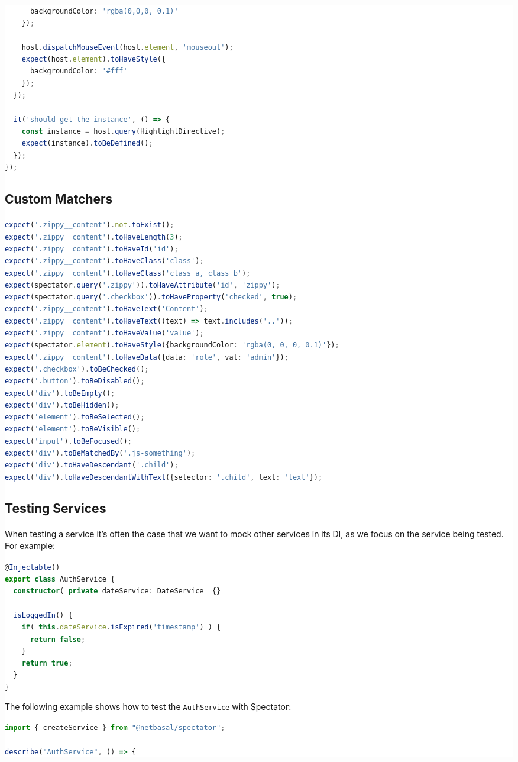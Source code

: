 ```ts
      backgroundColor: 'rgba(0,0,0, 0.1)'
    });

    host.dispatchMouseEvent(host.element, 'mouseout');
    expect(host.element).toHaveStyle({
      backgroundColor: '#fff'
    });
  });

  it('should get the instance', () => {
    const instance = host.query(HighlightDirective);
    expect(instance).toBeDefined();
  });
});
```

## Custom Matchers
```ts
expect('.zippy__content').not.toExist();
expect('.zippy__content').toHaveLength(3);
expect('.zippy__content').toHaveId('id');
expect('.zippy__content').toHaveClass('class');
expect('.zippy__content').toHaveClass('class a, class b');
expect(spectator.query('.zippy')).toHaveAttribute('id', 'zippy');
expect(spectator.query('.checkbox')).toHaveProperty('checked', true);
expect('.zippy__content').toHaveText('Content');
expect('.zippy__content').toHaveText((text) => text.includes('..'));
expect('.zippy__content').toHaveValue('value');
expect(spectator.element).toHaveStyle({backgroundColor: 'rgba(0, 0, 0, 0.1)'});
expect('.zippy__content').toHaveData({data: 'role', val: 'admin'});
expect('.checkbox').toBeChecked();
expect('.button').toBeDisabled();
expect('div').toBeEmpty();
expect('div').toBeHidden();
expect('element').toBeSelected();
expect('element').toBeVisible();
expect('input').toBeFocused();
expect('div').toBeMatchedBy('.js-something');
expect('div').toHaveDescendant('.child');
expect('div').toHaveDescendantWithText({selector: '.child', text: 'text'});
```

## Testing Services
When testing a service it’s often the case that we want to mock other services in its DI, as we focus on the service being tested. For example:
```ts
@Injectable()
export class AuthService {
  constructor( private dateService: DateService  {}

  isLoggedIn() {
    if( this.dateService.isExpired('timestamp') ) {
      return false;
    }
    return true;
  }
}
```
The following example shows how to test the `AuthService` with Spectator:
```ts
import { createService } from "@netbasal/spectator";

describe("AuthService", () => {
```
